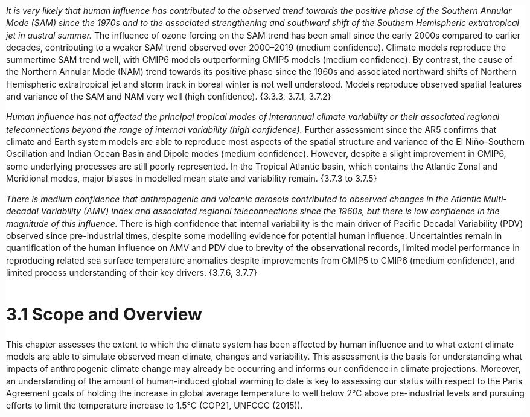 *It is very likely that human influence has contributed to the observed trend towards the positive phase 
of the Southern Annular Mode (SAM) since the 1970s and to the associated strengthening and 
southward shift of the Southern Hemispheric extratropical jet in austral summer.* The influence of 
ozone forcing on the SAM trend has been small since the early 2000s compared to earlier decades, 
contributing to a weaker SAM trend observed over 2000–2019 (medium confidence). Climate models 
reproduce the summertime SAM trend well, with CMIP6 models outperforming CMIP5 models (medium 
confidence). By contrast, the cause of the Northern Annular Mode (NAM) trend towards its positive phase 
since the 1960s and associated northward shifts of Northern Hemispheric extratropical jet and storm track in 
boreal winter is not well understood. Models reproduce observed spatial features and variance of the SAM 
and NAM very well (high confidence). {3.3.3, 3.7.1, 3.7.2} 
 
*Human influence has not affected the principal tropical modes of interannual climate variability or 
their associated regional teleconnections beyond the range of internal variability (high confidence).* 
Further assessment since the AR5 confirms that climate and Earth system models are able to reproduce most 
aspects of the spatial structure and variance of the El Niño–Southern Oscillation and Indian Ocean Basin and 
Dipole modes (medium confidence). However, despite a slight improvement in CMIP6, some underlying 
processes are still poorly represented. In the Tropical Atlantic basin, which contains the Atlantic Zonal and 
Meridional modes, major biases in modelled mean state and variability remain. {3.7.3 to 3.7.5} 
 
*There is medium confidence that anthropogenic and volcanic aerosols contributed to observed changes 
in the Atlantic Multi-decadal Variability (AMV) index and associated regional teleconnections since 
the 1960s, but there is low confidence in the magnitude of this influence.* There is high confidence that 
internal variability is the main driver of Pacific Decadal Variability (PDV) observed since pre-industrial 
times, despite some modelling evidence for potential human influence. Uncertainties remain in quantification 
of the human influence on AMV and PDV due to brevity of the observational records, limited model 
performance in reproducing related sea surface temperature anomalies despite improvements from CMIP5 to 
CMIP6 (medium confidence), and limited process understanding of their key drivers. {3.7.6, 3.7.7} 
 

# <goto>3.1</goto>  Scope and Overview 
 
This chapter assesses the extent to which the climate system has been affected by human influence and to 
what extent climate models are able to simulate observed mean climate, changes and variability. This 
assessment is the basis for understanding what impacts of anthropogenic climate change may already be 
occurring and informs our confidence in climate projections. Moreover, an understanding of the amount of 
human-induced global warming to date is key to assessing our status with respect to the Paris Agreement 
goals of holding the increase in global average temperature to well below 2°C above pre-industrial levels and 
pursuing efforts to limit the temperature increase to 1.5°C (COP21, UNFCCC (2015)). 
 